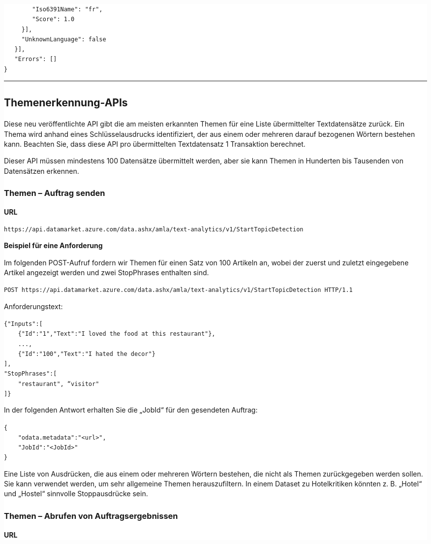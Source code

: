            "Iso6391Name": "fr",
            "Score": 1.0
         }],
         "UnknownLanguage": false
       }],
       "Errors": []
    }

- - -
## <a name="topic-detection-apis"></a>Themenerkennung-APIs
Diese neu veröffentlichte API gibt die am meisten erkannten Themen für eine Liste übermittelter Textdatensätze zurück. Ein Thema wird anhand eines Schlüsselausdrucks identifiziert, der aus einem oder mehreren darauf bezogenen Wörtern bestehen kann. Beachten Sie, dass diese API pro übermittelten Textdatensatz 1 Transaktion berechnet.

Dieser API müssen mindestens 100 Datensätze übermittelt werden, aber sie kann Themen in Hunderten bis Tausenden von Datensätzen erkennen.

### <a name="topics--submit-job"></a>Themen – Auftrag senden
**URL**

    https://api.datamarket.azure.com/data.ashx/amla/text-analytics/v1/StartTopicDetection

**Beispiel für eine Anforderung**

Im folgenden POST-Aufruf fordern wir Themen für einen Satz von 100 Artikeln an, wobei der zuerst und zuletzt eingegebene Artikel angezeigt werden und zwei StopPhrases enthalten sind.

    POST https://api.datamarket.azure.com/data.ashx/amla/text-analytics/v1/StartTopicDetection HTTP/1.1

Anforderungstext:

    {"Inputs":[
        {"Id":"1","Text":"I loved the food at this restaurant"},
        ...,
        {"Id":"100","Text":"I hated the decor"}
    ],
    "StopPhrases":[
        "restaurant", “visitor"
    ]}

In der folgenden Antwort erhalten Sie die „JobId“ für den gesendeten Auftrag:

    {
        "odata.metadata":"<url>",
        "JobId":"<JobId>"
    }

Eine Liste von Ausdrücken, die aus einem oder mehreren Wörtern bestehen, die nicht als Themen zurückgegeben werden sollen. Sie kann verwendet werden, um sehr allgemeine Themen herauszufiltern. In einem Dataset zu Hotelkritiken könnten z. B. „Hotel“ und „Hostel“ sinnvolle Stoppausdrücke sein.  

### <a name="topics--poll-for-job-results"></a>Themen – Abrufen von Auftragsergebnissen
**URL**
